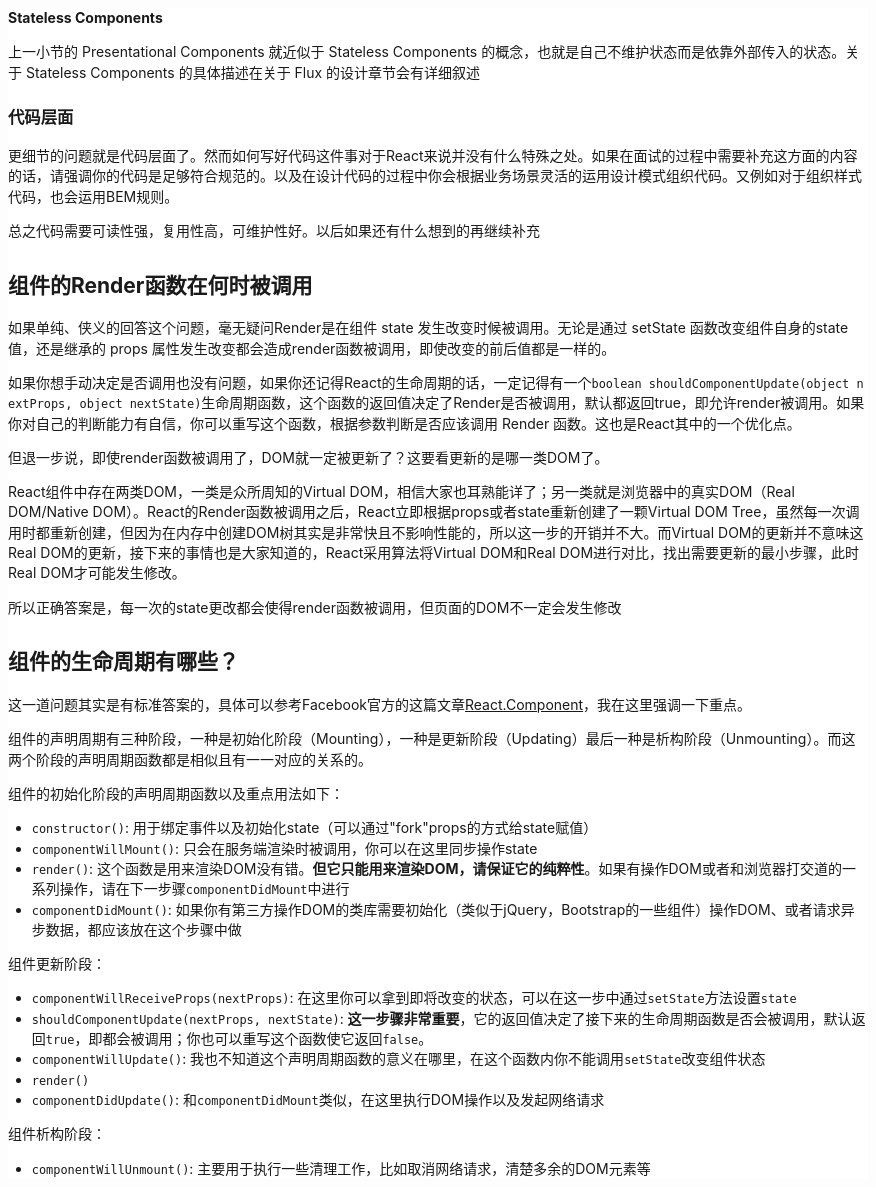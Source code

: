 **Stateless Components**

上一小节的 Presentational Components 就近似于 Stateless Components 的概念，也就是自己不维护状态而是依靠外部传入的状态。关于 Stateless Components 的具体描述在关于 Flux 的设计章节会有详细叙述

### 代码层面

更细节的问题就是代码层面了。然而如何写好代码这件事对于React来说并没有什么特殊之处。如果在面试的过程中需要补充这方面的内容的话，请强调你的代码是足够符合规范的。以及在设计代码的过程中你会根据业务场景灵活的运用设计模式组织代码。又例如对于组织样式代码，也会运用BEM规则。

总之代码需要可读性强，复用性高，可维护性好。以后如果还有什么想到的再继续补充

## 组件的Render函数在何时被调用<a name="when_render_invoked"></a>

如果单纯、侠义的回答这个问题，毫无疑问Render是在组件 state 发生改变时候被调用。无论是通过 setState 函数改变组件自身的state值，还是继承的 props 属性发生改变都会造成render函数被调用，即使改变的前后值都是一样的。

如果你想手动决定是否调用也没有问题，如果你还记得React的生命周期的话，一定记得有一个`boolean shouldComponentUpdate(object nextProps, object nextState)`生命周期函数，这个函数的返回值决定了Render是否被调用，默认都返回true，即允许render被调用。如果你对自己的判断能力有自信，你可以重写这个函数，根据参数判断是否应该调用 Render 函数。这也是React其中的一个优化点。

但退一步说，即使render函数被调用了，DOM就一定被更新了？这要看更新的是哪一类DOM了。

React组件中存在两类DOM，一类是众所周知的Virtual DOM，相信大家也耳熟能详了；另一类就是浏览器中的真实DOM（Real DOM/Native DOM）。React的Render函数被调用之后，React立即根据props或者state重新创建了一颗Virtual DOM Tree，虽然每一次调用时都重新创建，但因为在内存中创建DOM树其实是非常快且不影响性能的，所以这一步的开销并不大。而Virtual DOM的更新并不意味这Real DOM的更新，接下来的事情也是大家知道的，React采用算法将Virtual DOM和Real DOM进行对比，找出需要更新的最小步骤，此时Real DOM才可能发生修改。

所以正确答案是，每一次的state更改都会使得render函数被调用，但页面的DOM不一定会发生修改

## 组件的生命周期有哪些？<a name="react_lifecircle"></a>

这一道问题其实是有标准答案的，具体可以参考Facebook官方的这篇文章[React.Component](https://facebook.github.io/react/docs/react-component.html)，我在这里强调一下重点。

组件的声明周期有三种阶段，一种是初始化阶段（Mounting），一种是更新阶段（Updating）最后一种是析构阶段（Unmounting）。而这两个阶段的声明周期函数都是相似且有一一对应的关系的。

组件的初始化阶段的声明周期函数以及重点用法如下：

- `constructor()`: 用于绑定事件以及初始化state（可以通过"fork"props的方式给state赋值） 
- `componentWillMount()`: 只会在服务端渲染时被调用，你可以在这里同步操作state
- `render()`: 这个函数是用来渲染DOM没有错。**但它只能用来渲染DOM，请保证它的纯粹性**。如果有操作DOM或者和浏览器打交道的一系列操作，请在下一步骤`componentDidMount`中进行
- `componentDidMount()`: 如果你有第三方操作DOM的类库需要初始化（类似于jQuery，Bootstrap的一些组件）操作DOM、或者请求异步数据，都应该放在这个步骤中做

组件更新阶段：

- `componentWillReceiveProps(nextProps)`: 在这里你可以拿到即将改变的状态，可以在这一步中通过`setState`方法设置`state`
- `shouldComponentUpdate(nextProps, nextState)`: **这一步骤非常重要**，它的返回值决定了接下来的生命周期函数是否会被调用，默认返回`true`，即都会被调用；你也可以重写这个函数使它返回`false`。
- `componentWillUpdate()`: 我也不知道这个声明周期函数的意义在哪里，在这个函数内你不能调用`setState`改变组件状态
- `render()`
- `componentDidUpdate()`: 和`componentDidMount`类似，在这里执行DOM操作以及发起网络请求

组件析构阶段：

- `componentWillUnmount()`: 主要用于执行一些清理工作，比如取消网络请求，清楚多余的DOM元素等
